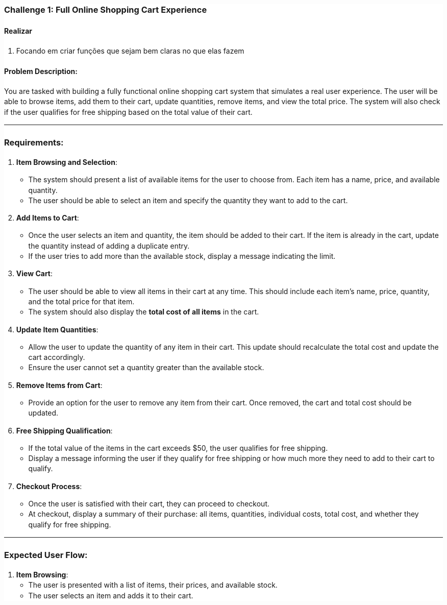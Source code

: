 ### **Challenge 1: Full Online Shopping Cart Experience**

#### Realizar
1. Focando em criar funções que sejam bem claras no que elas fazem

#### **Problem Description:**

You are tasked with building a fully functional online shopping cart system that simulates a real user experience. The user will be able to browse items, add them to their cart, update quantities, remove items, and view the total price. The system will also check if the user qualifies for free shipping based on the total value of their cart.

---

### **Requirements:**

1. **Item Browsing and Selection**:
   - The system should present a list of available items for the user to choose from. Each item has a name, price, and available quantity.
   - The user should be able to select an item and specify the quantity they want to add to the cart.

2. **Add Items to Cart**:
   - Once the user selects an item and quantity, the item should be added to their cart. If the item is already in the cart, update the quantity instead of adding a duplicate entry.
   - If the user tries to add more than the available stock, display a message indicating the limit.

3. **View Cart**:
   - The user should be able to view all items in their cart at any time. This should include each item’s name, price, quantity, and the total price for that item.
   - The system should also display the **total cost of all items** in the cart.

4. **Update Item Quantities**:
   - Allow the user to update the quantity of any item in their cart. This update should recalculate the total cost and update the cart accordingly.
   - Ensure the user cannot set a quantity greater than the available stock.

5. **Remove Items from Cart**:
   - Provide an option for the user to remove any item from their cart. Once removed, the cart and total cost should be updated.

6. **Free Shipping Qualification**:
   - If the total value of the items in the cart exceeds $50, the user qualifies for free shipping.
   - Display a message informing the user if they qualify for free shipping or how much more they need to add to their cart to qualify.

7. **Checkout Process**:
   - Once the user is satisfied with their cart, they can proceed to checkout.
   - At checkout, display a summary of their purchase: all items, quantities, individual costs, total cost, and whether they qualify for free shipping.

---

### **Expected User Flow:**

1. **Item Browsing**:
   - The user is presented with a list of items, their prices, and available stock.
   - The user selects an item and adds it to their cart.

